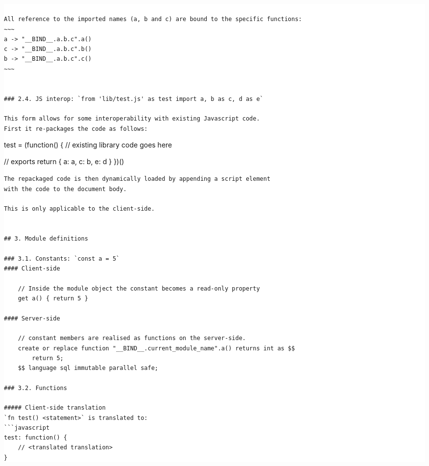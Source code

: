 ```

All reference to the imported names (a, b and c) are bound to the specific functions:
~~~
a -> "__BIND__.a.b.c".a()
c -> "__BIND__.a.b.c".b()
b -> "__BIND__.a.b.c".c()
~~~
    

### 2.4. JS interop: `from 'lib/test.js' as test import a, b as c, d as e`

This form allows for some interoperability with existing Javascript code.
First it re-packages the code as follows:
```
test = (function() {
// existing library code goes here

// exports
return {
   a: a,
   c: b,
   e: d
}
})()
```
The repackaged code is then dynamically loaded by appending a script element 
with the code to the document body.

This is only applicable to the client-side.


## 3. Module definitions
 
### 3.1. Constants: `const a = 5`
#### Client-side

    // Inside the module object the constant becomes a read-only property
    get a() { return 5 }
    
#### Server-side

    // constant members are realised as functions on the server-side.
    create or replace function "__BIND__.current_module_name".a() returns int as $$
        return 5;
    $$ language sql immutable parallel safe;

### 3.2. Functions

##### Client-side translation
`fn test() <statement>` is translated to:
```javascript
test: function() {
    // <translated translation>
}
```
